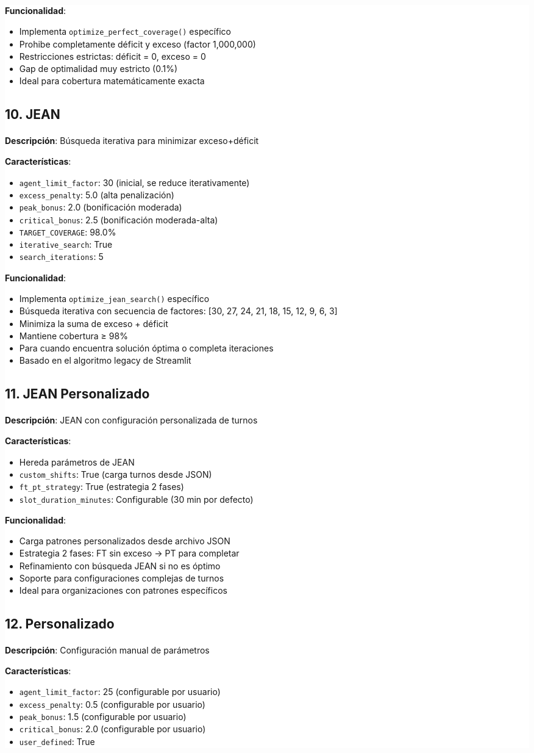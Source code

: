 **Funcionalidad**:
- Implementa `optimize_perfect_coverage()` específico
- Prohibe completamente déficit y exceso (factor 1,000,000)
- Restricciones estrictas: déficit = 0, exceso = 0
- Gap de optimalidad muy estricto (0.1%)
- Ideal para cobertura matemáticamente exacta

## 10. JEAN

**Descripción**: Búsqueda iterativa para minimizar exceso+déficit

**Características**:
- `agent_limit_factor`: 30 (inicial, se reduce iterativamente)
- `excess_penalty`: 5.0 (alta penalización)
- `peak_bonus`: 2.0 (bonificación moderada)
- `critical_bonus`: 2.5 (bonificación moderada-alta)
- `TARGET_COVERAGE`: 98.0%
- `iterative_search`: True
- `search_iterations`: 5

**Funcionalidad**:
- Implementa `optimize_jean_search()` específico
- Búsqueda iterativa con secuencia de factores: [30, 27, 24, 21, 18, 15, 12, 9, 6, 3]
- Minimiza la suma de exceso + déficit
- Mantiene cobertura ≥ 98%
- Para cuando encuentra solución óptima o completa iteraciones
- Basado en el algoritmo legacy de Streamlit

## 11. JEAN Personalizado

**Descripción**: JEAN con configuración personalizada de turnos

**Características**:
- Hereda parámetros de JEAN
- `custom_shifts`: True (carga turnos desde JSON)
- `ft_pt_strategy`: True (estrategia 2 fases)
- `slot_duration_minutes`: Configurable (30 min por defecto)

**Funcionalidad**:
- Carga patrones personalizados desde archivo JSON
- Estrategia 2 fases: FT sin exceso → PT para completar
- Refinamiento con búsqueda JEAN si no es óptimo
- Soporte para configuraciones complejas de turnos
- Ideal para organizaciones con patrones específicos

## 12. Personalizado

**Descripción**: Configuración manual de parámetros

**Características**:
- `agent_limit_factor`: 25 (configurable por usuario)
- `excess_penalty`: 0.5 (configurable por usuario)
- `peak_bonus`: 1.5 (configurable por usuario)
- `critical_bonus`: 2.0 (configurable por usuario)
- `user_defined`: True
